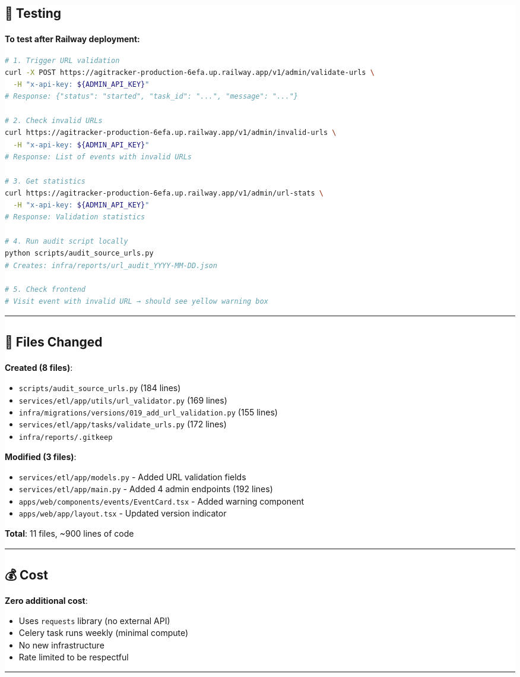 
## 🧪 Testing

**To test after Railway deployment:**

```bash
# 1. Trigger URL validation
curl -X POST https://agitracker-production-6efa.up.railway.app/v1/admin/validate-urls \
  -H "x-api-key: ${ADMIN_API_KEY}"
# Response: {"status": "started", "task_id": "...", "message": "..."}

# 2. Check invalid URLs
curl https://agitracker-production-6efa.up.railway.app/v1/admin/invalid-urls \
  -H "x-api-key: ${ADMIN_API_KEY}"
# Response: List of events with invalid URLs

# 3. Get statistics
curl https://agitracker-production-6efa.up.railway.app/v1/admin/url-stats \
  -H "x-api-key: ${ADMIN_API_KEY}"
# Response: Validation statistics

# 4. Run audit script locally
python scripts/audit_source_urls.py
# Creates: infra/reports/url_audit_YYYY-MM-DD.json

# 5. Check frontend
# Visit event with invalid URL → should see yellow warning box
```

---

## 📁 Files Changed

**Created (8 files)**:
- `scripts/audit_source_urls.py` (184 lines)
- `services/etl/app/utils/url_validator.py` (169 lines)
- `infra/migrations/versions/019_add_url_validation.py` (155 lines)
- `services/etl/app/tasks/validate_urls.py` (172 lines)
- `infra/reports/.gitkeep`

**Modified (3 files)**:
- `services/etl/app/models.py` - Added URL validation fields
- `services/etl/app/main.py` - Added 4 admin endpoints (192 lines)
- `apps/web/components/events/EventCard.tsx` - Added warning component
- `apps/web/app/layout.tsx` - Updated version indicator

**Total**: 11 files, ~900 lines of code

---

## 💰 Cost

**Zero additional cost**:
- Uses `requests` library (no external API)
- Celery task runs weekly (minimal compute)
- No new infrastructure
- Rate limited to be respectful

---